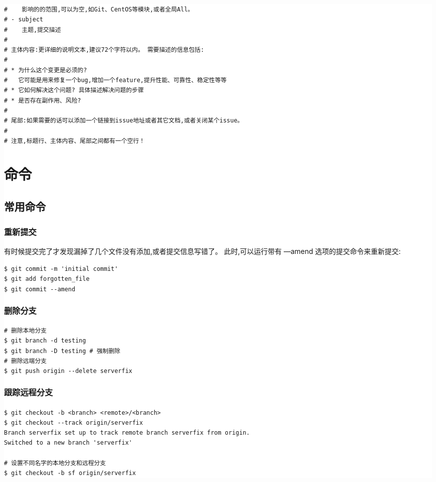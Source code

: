 ```text
#    影响的的范围,可以为空,如Git、CentOS等模块,或者全局All。
# - subject
#    主题,提交描述
#
# 主体内容:更详细的说明文本,建议72个字符以内。 需要描述的信息包括:
#
# * 为什么这个变更是必须的? 
#   它可能是用来修复一个bug,增加一个feature,提升性能、可靠性、稳定性等等
# * 它如何解决这个问题? 具体描述解决问题的步骤
# * 是否存在副作用、风险? 
#
# 尾部:如果需要的话可以添加一个链接到issue地址或者其它文档,或者关闭某个issue。
# 
# 注意,标题行、主体内容、尾部之间都有一个空行！

```

# 命令

## 常用命令

### 重新提交

有时候提交完了才发现漏掉了几个文件没有添加,或者提交信息写错了。 此时,可以运行带有 —amend 选项的提交命令来重新提交:

```shell
$ git commit -m 'initial commit'
$ git add forgotten_file
$ git commit --amend
```

### 删除分支

```shell
# 删除本地分支
$ git branch -d testing
$ git branch -D testing # 强制删除
# 删除远端分支
$ git push origin --delete serverfix
```

### 跟踪远程分支

```shell
$ git checkout -b <branch> <remote>/<branch>
$ git checkout --track origin/serverfix
Branch serverfix set up to track remote branch serverfix from origin.
Switched to a new branch 'serverfix'

# 设置不同名字的本地分支和远程分支
$ git checkout -b sf origin/serverfix
```
